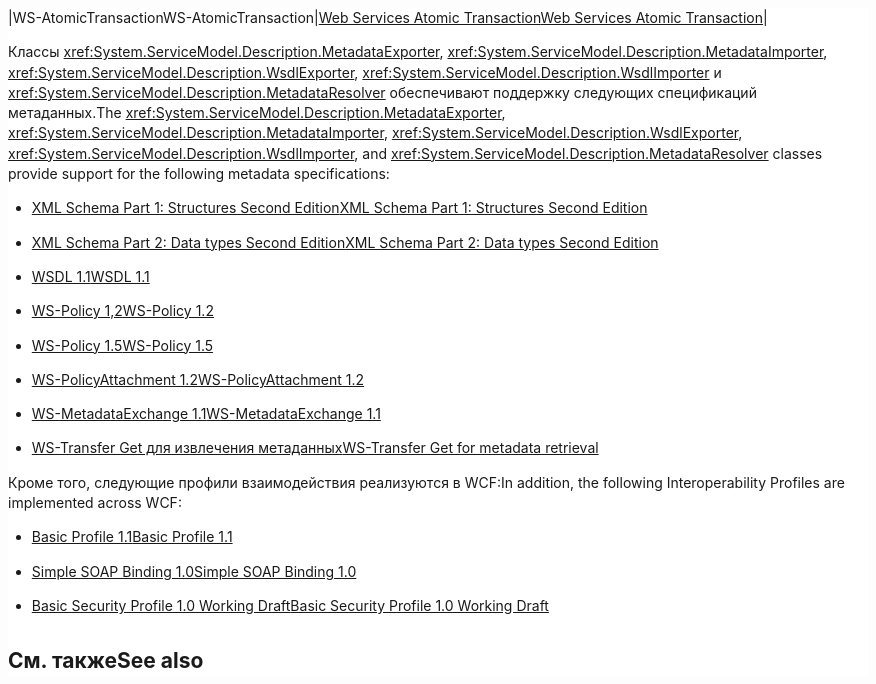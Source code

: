 |<span data-ttu-id="996cd-197">WS-AtomicTransaction</span><span class="sxs-lookup"><span data-stu-id="996cd-197">WS-AtomicTransaction</span></span>|[<span data-ttu-id="996cd-198">Web Services Atomic Transaction</span><span class="sxs-lookup"><span data-stu-id="996cd-198">Web Services Atomic Transaction</span></span>](http://specs.xmlsoap.org/ws/2004/10/wsat/wsat.pdf)|

<span data-ttu-id="996cd-199">Классы <xref:System.ServiceModel.Description.MetadataExporter>, <xref:System.ServiceModel.Description.MetadataImporter>, <xref:System.ServiceModel.Description.WsdlExporter>, <xref:System.ServiceModel.Description.WsdlImporter> и <xref:System.ServiceModel.Description.MetadataResolver> обеспечивают поддержку следующих спецификаций метаданных.</span><span class="sxs-lookup"><span data-stu-id="996cd-199">The <xref:System.ServiceModel.Description.MetadataExporter>, <xref:System.ServiceModel.Description.MetadataImporter>, <xref:System.ServiceModel.Description.WsdlExporter>, <xref:System.ServiceModel.Description.WsdlImporter>, and <xref:System.ServiceModel.Description.MetadataResolver> classes provide support for the following metadata specifications:</span></span>

- [<span data-ttu-id="996cd-200">XML Schema Part 1: Structures Second Edition</span><span class="sxs-lookup"><span data-stu-id="996cd-200">XML Schema Part 1: Structures Second Edition</span></span>](https://www.w3.org/TR/xmlschema-1/)

- [<span data-ttu-id="996cd-201">XML Schema Part 2: Data types Second Edition</span><span class="sxs-lookup"><span data-stu-id="996cd-201">XML Schema Part 2: Data types Second Edition</span></span>](https://www.w3.org/TR/xmlschema-2/)

- [<span data-ttu-id="996cd-202">WSDL 1.1</span><span class="sxs-lookup"><span data-stu-id="996cd-202">WSDL 1.1</span></span>](https://www.w3.org/TR/wsdl/)

- [<span data-ttu-id="996cd-203">WS-Policy 1,2</span><span class="sxs-lookup"><span data-stu-id="996cd-203">WS-Policy 1.2</span></span>](https://www.w3.org/Submission/2006/SUBM-WS-Policy-20060425/)

- [<span data-ttu-id="996cd-204">WS-Policy 1.5</span><span class="sxs-lookup"><span data-stu-id="996cd-204">WS-Policy 1.5</span></span>](https://www.w3.org/TR/ws-policy/)

- [<span data-ttu-id="996cd-205">WS-PolicyAttachment 1.2</span><span class="sxs-lookup"><span data-stu-id="996cd-205">WS-PolicyAttachment 1.2</span></span>](https://www.w3.org/Submission/2006/SUBM-WS-PolicyAttachment-20060425/)

- [<span data-ttu-id="996cd-206">WS-MetadataExchange 1.1</span><span class="sxs-lookup"><span data-stu-id="996cd-206">WS-MetadataExchange 1.1</span></span>](http://specs.xmlsoap.org/ws/2004/09/mex/WS-MetadataExchange.pdf)

- [<span data-ttu-id="996cd-207">WS-Transfer Get для извлечения метаданных</span><span class="sxs-lookup"><span data-stu-id="996cd-207">WS-Transfer Get for metadata retrieval</span></span>](https://www.w3.org/Submission/2006/SUBM-WS-Transfer-20060315/)

<span data-ttu-id="996cd-208">Кроме того, следующие профили взаимодействия реализуются в WCF:</span><span class="sxs-lookup"><span data-stu-id="996cd-208">In addition, the following Interoperability Profiles are implemented across WCF:</span></span>

- [<span data-ttu-id="996cd-209">Basic Profile 1.1</span><span class="sxs-lookup"><span data-stu-id="996cd-209">Basic Profile 1.1</span></span>](http://www.ws-i.org/Profiles/BasicProfile-1.1-2004-08-24.html)

- [<span data-ttu-id="996cd-210">Simple SOAP Binding 1.0</span><span class="sxs-lookup"><span data-stu-id="996cd-210">Simple SOAP Binding 1.0</span></span>](http://www.ws-i.org/Profiles/SimpleSoapBindingProfile-1.0-2004-08-24.html)

- [<span data-ttu-id="996cd-211">Basic Security Profile 1.0 Working Draft</span><span class="sxs-lookup"><span data-stu-id="996cd-211">Basic Security Profile 1.0 Working Draft</span></span>](http://www.ws-i.org/Profiles/BasicSecurityProfile-1.0-2006-03-29.html)

## <a name="see-also"></a><span data-ttu-id="996cd-212">См. также</span><span class="sxs-lookup"><span data-stu-id="996cd-212">See also</span></span>
